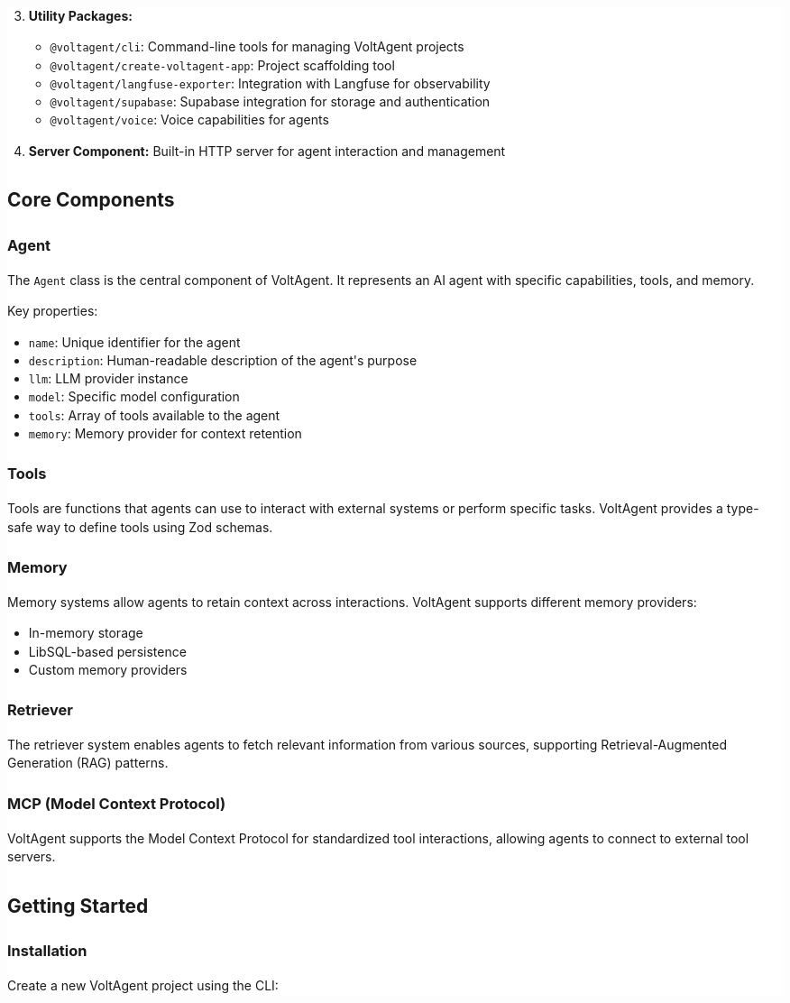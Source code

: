3. **Utility Packages:**
   - `@voltagent/cli`: Command-line tools for managing VoltAgent projects
   - `@voltagent/create-voltagent-app`: Project scaffolding tool
   - `@voltagent/langfuse-exporter`: Integration with Langfuse for observability
   - `@voltagent/supabase`: Supabase integration for storage and authentication
   - `@voltagent/voice`: Voice capabilities for agents

4. **Server Component:** Built-in HTTP server for agent interaction and management

## Core Components

### Agent

The `Agent` class is the central component of VoltAgent. It represents an AI agent with specific capabilities, tools, and memory.

Key properties:
- `name`: Unique identifier for the agent
- `description`: Human-readable description of the agent's purpose
- `llm`: LLM provider instance
- `model`: Specific model configuration
- `tools`: Array of tools available to the agent
- `memory`: Memory provider for context retention

### Tools

Tools are functions that agents can use to interact with external systems or perform specific tasks. VoltAgent provides a type-safe way to define tools using Zod schemas.

### Memory

Memory systems allow agents to retain context across interactions. VoltAgent supports different memory providers:
- In-memory storage
- LibSQL-based persistence
- Custom memory providers

### Retriever

The retriever system enables agents to fetch relevant information from various sources, supporting Retrieval-Augmented Generation (RAG) patterns.

### MCP (Model Context Protocol)

VoltAgent supports the Model Context Protocol for standardized tool interactions, allowing agents to connect to external tool servers.

## Getting Started

### Installation

Create a new VoltAgent project using the CLI:
